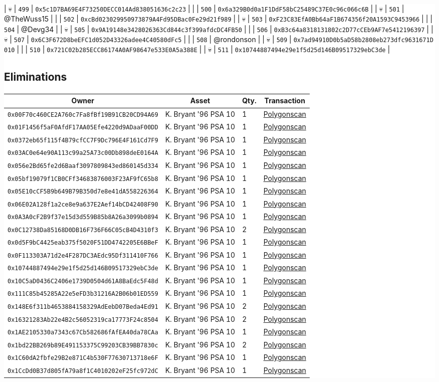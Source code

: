 | 💀 | `499` | `0x5c1D7BA69E4F73250DECC014Ad838051636c2c23` |
|  | `500` | `0x6a329B0d0a1F1DdF58bC25489C37E0c96c066c6B` |
| 💀 | `501` | @TheWuss15 |
|  | `502` | `0xcBd023029950973879A4Fd95DBac0Fe29d21f989` |
| 💀 | `503` | `0xF23C83EfA0Bb64aF1B674356f20A1593C9453966` |
|  | `504` | @Devg34 |
| 💀 | `505` | `0x9A19148e3428026363Cd844c3f399afdcDC4FB50` |
|  | `506` | `0xB3c64a8318131802c2D77cCEb9AF7e5412196397` |
| 💀 | `507` | `0x6C3F672D8beEFC1d052D43326adee4C40580dFc5` |
|  | `508` | @rondonson |
| 💀 | `509` | `0x7ad94910D0b5aD58b2808eb273dfc9631671D010` |
|  | `510` | `0x721C02b285ECC86174A0AF98647e533E0A5a388E` |
| 💀 | `511` | `0x10744887494e29e1f5d25d146B09517329ebC3de` |


## Eliminations

| Owner | Asset | Qty. | Transaction |
| --- | --- | --- | --- |
| `0x00F70c460CE2A760c7Fa8fBf19B91CB20CD94A69` | K. Bryant '96 PSA 10 | 1 | [Polygonscan](https://polygonscan.com/tx/0x0d172517ab80ab371f86684e85a261e617250a3fa2a1cf2471e13c0a0ab69668) |
| `0x01F1456f5aF0AfdF17AA05Efe4220d9ADaaF00DD` | K. Bryant '96 PSA 10 | 1 | [Polygonscan](https://polygonscan.com/tx/0xed9fc9949553ca9fe41c9865ec2e382982ab00ac0e5e455f3f07289faaf2db05) |
| `0x0372eb65f115f4B79cfCC7F9Dc796E4F161Cd7F9` | K. Bryant '96 PSA 10 | 1 | [Polygonscan](https://polygonscan.com/tx/0xbaa7aee82129efa807f21fc5ac3270a1babed0d485449e4989f0df6207e774c2) |
| `0x03AC0e64e90A113c99a25A73c00Db898deE0164A` | K. Bryant '96 PSA 10 | 1 | [Polygonscan](https://polygonscan.com/tx/0xe939f43127e1afedde2bd4a8e4e92a82afd625b152fe6b9abd077c9e77831478) |
| `0x056e2Bd65fe2d6Baaf3097809843ed860145d334` | K. Bryant '96 PSA 10 | 1 | [Polygonscan](https://polygonscan.com/tx/0x17a6e60a7f516a272d7bcf6c8567c4d08dd8ccc85e40ba3c29aaec6bb964f80b) |
| `0x05bf19079f1CB0CFf34683876003F23AF9fC65b8` | K. Bryant '96 PSA 10 | 1 | [Polygonscan](https://polygonscan.com/tx/0x58922dfbcbb370fa54feb32dfef5438056b0f113ae3bd82b30f6f90102f378f1) |
| `0x05E10cCF5B9b649B79B350d7e8e41dA558226364` | K. Bryant '96 PSA 10 | 1 | [Polygonscan](https://polygonscan.com/tx/0x2e53fbe67a27f64e058662962b366b49fa7919aa93b98331b1412f8d611fb172) |
| `0x06E02A128f1a2ce8e9a637E2Aef14bCD42408F90` | K. Bryant '96 PSA 10 | 1 | [Polygonscan](https://polygonscan.com/tx/0x339e67152ccc891c4fdd518c6305741088f0a08c9e62e3e241ab088232014c65) |
| `0x0A3A0cF2B9f37e15d3d559B85b8A26a3099b0894` | K. Bryant '96 PSA 10 | 1 | [Polygonscan](https://polygonscan.com/tx/0xeba40a43ae1735b450d4920224a600ed1f0b444fa04119b81abd960eb7026d17) |
| `0x0C12738Da85168D0DB16F736F66C05cB4D4310f3` | K. Bryant '96 PSA 10 | 2 | [Polygonscan](https://polygonscan.com/tx/0x6efba165bec365b1f104bfe56a703142e57d76aca3b8fd78f754d00b3adfd24e) |
| `0x0d5F9bC4425eab375f5020F51DD4742205E6BBeF` | K. Bryant '96 PSA 10 | 1 | [Polygonscan](https://polygonscan.com/tx/0x8ef082a4ef1465a9272acc478bbcee10e556d9d47939211b13b002ba0254e3c0) |
| `0x0F113303A71d2e4F287DC3AEdc95Df311410F766` | K. Bryant '96 PSA 10 | 1 | [Polygonscan](https://polygonscan.com/tx/0xaceee82339d0ba55bc298cb24b4198936bde6651f10cea4a1882536c9cdf21d8) |
| `0x10744887494e29e1f5d25d146B09517329ebC3de` | K. Bryant '96 PSA 10 | 1 | [Polygonscan](https://polygonscan.com/tx/0x64c5f4a648c604dc7a62e97444a31cda382ddebf416808a4efd78b9891428c3c) |
| `0x10C5aD0436C2406e1739D0504d61A8BaEdc5F48d` | K. Bryant '96 PSA 10 | 1 | [Polygonscan](https://polygonscan.com/tx/0x8a3efd6dca368e9926f0e913660db1c720dd8bd62688846bce8b599ea4b65d74) |
| `0x111C85b45285A22e5eFD3b31216A2B06b01ED559` | K. Bryant '96 PSA 10 | 1 | [Polygonscan](https://polygonscan.com/tx/0x8a02d1f83472321bc50725ee070fd26a9a22d1f49c1bb67e8532ac96e6d67481) |
| `0x148E6f311b4653884158329AdEebD07Beda4Ed91` | K. Bryant '96 PSA 10 | 2 | [Polygonscan](https://polygonscan.com/tx/0x7a88ead0c9943be972be18609f28a433c19f186b6a9c4f4aa4bc407d96145ba7) |
| `0x16321283Ab22e4B2c56052319ca17773F24c8504` | K. Bryant '96 PSA 10 | 2 | [Polygonscan](https://polygonscan.com/tx/0xb86bef32f8c3083cbb7ac7d5e27322fc921566f87de3ab171f02bdbaff0901e4) |
| `0x1AE2105330a7343c67Cb582686fAfEA40da78CAa` | K. Bryant '96 PSA 10 | 1 | [Polygonscan](https://polygonscan.com/tx/0x6ad6304eeb58c29f9271e6f260d1844a92042969a4f084d262bb689ccdadefea) |
| `0x1bd22BB269b89E491153375C99203CB39BB7830c` | K. Bryant '96 PSA 10 | 2 | [Polygonscan](https://polygonscan.com/tx/0x9da078c34a1a53c919349d686d5e517994dbbacb370136d57dcdd116446c2250) |
| `0x1C60dA2fbfe29B2e871C4b530F77630713718e6F` | K. Bryant '96 PSA 10 | 1 | [Polygonscan](https://polygonscan.com/tx/0x99f8ece0697683e99bc2a3de4be6beb147929d76c5facaacd6a84ccf2f3eda09) |
| `0x1CcDd0B37d805fA79a8f1C4010202eF25fc972dC` | K. Bryant '96 PSA 10 | 1 | [Polygonscan](https://polygonscan.com/tx/0x555dd576ba403834dff0a3223378b7703ebfe4917bb8ba7361d81c1b86988184) |